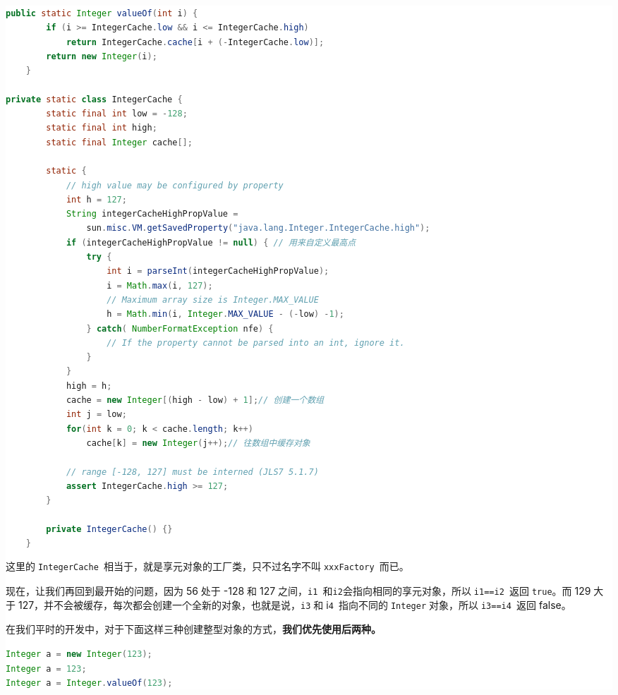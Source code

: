 ```java
public static Integer valueOf(int i) {
        if (i >= IntegerCache.low && i <= IntegerCache.high)
            return IntegerCache.cache[i + (-IntegerCache.low)];
        return new Integer(i);
    }

private static class IntegerCache {
        static final int low = -128;
        static final int high;
        static final Integer cache[];

        static {
            // high value may be configured by property
            int h = 127;
            String integerCacheHighPropValue =
                sun.misc.VM.getSavedProperty("java.lang.Integer.IntegerCache.high");
            if (integerCacheHighPropValue != null) { // 用来自定义最高点
                try {
                    int i = parseInt(integerCacheHighPropValue);
                    i = Math.max(i, 127);
                    // Maximum array size is Integer.MAX_VALUE
                    h = Math.min(i, Integer.MAX_VALUE - (-low) -1);
                } catch( NumberFormatException nfe) {
                    // If the property cannot be parsed into an int, ignore it.
                }
            }
            high = h;
            cache = new Integer[(high - low) + 1];// 创建一个数组
            int j = low;
            for(int k = 0; k < cache.length; k++)
                cache[k] = new Integer(j++);// 往数组中缓存对象

            // range [-128, 127] must be interned (JLS7 5.1.7)
            assert IntegerCache.high >= 127;
        }

        private IntegerCache() {}
    }
```

这里的 `IntegerCache `相当于，就是享元对象的工厂类，只不过名字不叫 `xxxFactory `而已。

现在，让我们再回到最开始的问题，因为 56 处于 -128 和 127 之间，`i1 `和` i2 `会指向相同的享元对象，所以 `i1==i2 `返回 `true`。而 129 大于 127，并不会被缓存，每次都会创建一个全新的对象，也就是说，`i3` 和 i`4 `指向不同的 `Integer` 对象，所以 `i3==i4 `返回 false。

在我们平时的开发中，对于下面这样三种创建整型对象的方式，**我们优先使用后两种。**

```java
Integer a = new Integer(123);
Integer a = 123;
Integer a = Integer.valueOf(123);
```

